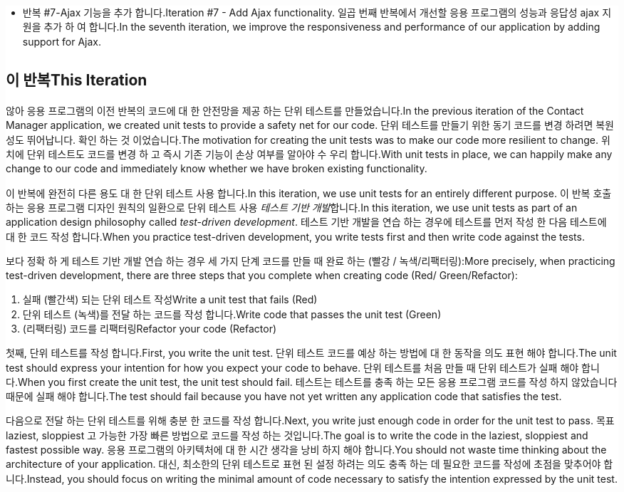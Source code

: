 - <span data-ttu-id="bfaff-133">반복 #7-Ajax 기능을 추가 합니다.</span><span class="sxs-lookup"><span data-stu-id="bfaff-133">Iteration #7 - Add Ajax functionality.</span></span> <span data-ttu-id="bfaff-134">일곱 번째 반복에서 개선할 응용 프로그램의 성능과 응답성 ajax 지원을 추가 하 여 합니다.</span><span class="sxs-lookup"><span data-stu-id="bfaff-134">In the seventh iteration, we improve the responsiveness and performance of our application by adding support for Ajax.</span></span>

## <a name="this-iteration"></a><span data-ttu-id="bfaff-135">이 반복</span><span class="sxs-lookup"><span data-stu-id="bfaff-135">This Iteration</span></span>

<span data-ttu-id="bfaff-136">않아 응용 프로그램의 이전 반복의 코드에 대 한 안전망을 제공 하는 단위 테스트를 만들었습니다.</span><span class="sxs-lookup"><span data-stu-id="bfaff-136">In the previous iteration of the Contact Manager application, we created unit tests to provide a safety net for our code.</span></span> <span data-ttu-id="bfaff-137">단위 테스트를 만들기 위한 동기 코드를 변경 하려면 복원 성도 뛰어납니다. 확인 하는 것 이었습니다.</span><span class="sxs-lookup"><span data-stu-id="bfaff-137">The motivation for creating the unit tests was to make our code more resilient to change.</span></span> <span data-ttu-id="bfaff-138">위치에 단위 테스트도 코드를 변경 하 고 즉시 기존 기능이 손상 여부를 알아야 수 우리 합니다.</span><span class="sxs-lookup"><span data-stu-id="bfaff-138">With unit tests in place, we can happily make any change to our code and immediately know whether we have broken existing functionality.</span></span>

<span data-ttu-id="bfaff-139">이 반복에 완전히 다른 용도 대 한 단위 테스트 사용 합니다.</span><span class="sxs-lookup"><span data-stu-id="bfaff-139">In this iteration, we use unit tests for an entirely different purpose.</span></span> <span data-ttu-id="bfaff-140">이 반복 호출 하는 응용 프로그램 디자인 원칙의 일환으로 단위 테스트 사용 *테스트 기반 개발*합니다.</span><span class="sxs-lookup"><span data-stu-id="bfaff-140">In this iteration, we use unit tests as part of an application design philosophy called *test-driven development*.</span></span> <span data-ttu-id="bfaff-141">테스트 기반 개발을 연습 하는 경우에 테스트를 먼저 작성 한 다음 테스트에 대 한 코드 작성 합니다.</span><span class="sxs-lookup"><span data-stu-id="bfaff-141">When you practice test-driven development, you write tests first and then write code against the tests.</span></span>

<span data-ttu-id="bfaff-142">보다 정확 하 게 테스트 기반 개발 연습 하는 경우 세 가지 단계 코드를 만들 때 완료 하는 (빨강 / 녹색/리팩터링):</span><span class="sxs-lookup"><span data-stu-id="bfaff-142">More precisely, when practicing test-driven development, there are three steps that you complete when creating code (Red/ Green/Refactor):</span></span>

1. <span data-ttu-id="bfaff-143">실패 (빨간색) 되는 단위 테스트 작성</span><span class="sxs-lookup"><span data-stu-id="bfaff-143">Write a unit test that fails (Red)</span></span>
2. <span data-ttu-id="bfaff-144">단위 테스트 (녹색)를 전달 하는 코드를 작성 합니다.</span><span class="sxs-lookup"><span data-stu-id="bfaff-144">Write code that passes the unit test (Green)</span></span>
3. <span data-ttu-id="bfaff-145">(리팩터링) 코드를 리팩터링</span><span class="sxs-lookup"><span data-stu-id="bfaff-145">Refactor your code (Refactor)</span></span>

<span data-ttu-id="bfaff-146">첫째, 단위 테스트를 작성 합니다.</span><span class="sxs-lookup"><span data-stu-id="bfaff-146">First, you write the unit test.</span></span> <span data-ttu-id="bfaff-147">단위 테스트 코드를 예상 하는 방법에 대 한 동작을 의도 표현 해야 합니다.</span><span class="sxs-lookup"><span data-stu-id="bfaff-147">The unit test should express your intention for how you expect your code to behave.</span></span> <span data-ttu-id="bfaff-148">단위 테스트를 처음 만들 때 단위 테스트가 실패 해야 합니다.</span><span class="sxs-lookup"><span data-stu-id="bfaff-148">When you first create the unit test, the unit test should fail.</span></span> <span data-ttu-id="bfaff-149">테스트는 테스트를 충족 하는 모든 응용 프로그램 코드를 작성 하지 않았습니다 때문에 실패 해야 합니다.</span><span class="sxs-lookup"><span data-stu-id="bfaff-149">The test should fail because you have not yet written any application code that satisfies the test.</span></span>

<span data-ttu-id="bfaff-150">다음으로 전달 하는 단위 테스트를 위해 충분 한 코드를 작성 합니다.</span><span class="sxs-lookup"><span data-stu-id="bfaff-150">Next, you write just enough code in order for the unit test to pass.</span></span> <span data-ttu-id="bfaff-151">목표 laziest, sloppiest 고 가능한 가장 빠른 방법으로 코드를 작성 하는 것입니다.</span><span class="sxs-lookup"><span data-stu-id="bfaff-151">The goal is to write the code in the laziest, sloppiest and fastest possible way.</span></span> <span data-ttu-id="bfaff-152">응용 프로그램의 아키텍처에 대 한 시간 생각을 낭비 하지 해야 합니다.</span><span class="sxs-lookup"><span data-stu-id="bfaff-152">You should not waste time thinking about the architecture of your application.</span></span> <span data-ttu-id="bfaff-153">대신, 최소한의 단위 테스트로 표현 된 설정 하려는 의도 충족 하는 데 필요한 코드를 작성에 초점을 맞추어야 합니다.</span><span class="sxs-lookup"><span data-stu-id="bfaff-153">Instead, you should focus on writing the minimal amount of code necessary to satisfy the intention expressed by the unit test.</span></span>
